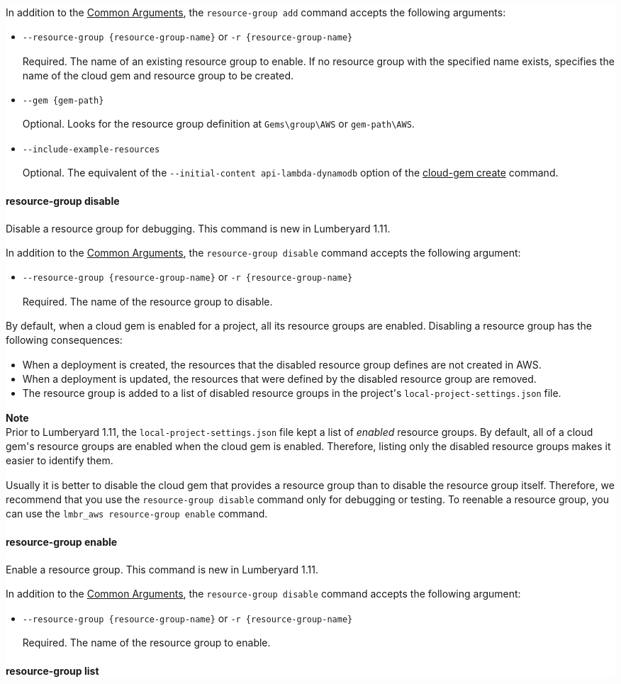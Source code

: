 In addition to the [Common Arguments](#cloud-canvas-command-line-common-arguments), the `resource-group add` command accepts the following arguments:
+ `--resource-group {resource-group-name}` or `-r {resource-group-name}`

  Required\. The name of an existing resource group to enable\. If no resource group with the specified name exists, specifies the name of the cloud gem and resource group to be created\.
+ `--gem {gem-path}`

  Optional\. Looks for the resource group definition at `Gems\group\AWS` or `gem-path\AWS`\.
+ `--include-example-resources`

  Optional\. The equivalent of the `--initial-content api-lambda-dynamodb` option of the [cloud\-gem create](#cloud-canvas-command-line-cloud-gem-create) command\.

#### resource\-group disable<a name="cloud-canvas-command-line-resource-group-disable"></a>

Disable a resource group for debugging\. This command is new in Lumberyard 1\.11\.

In addition to the [Common Arguments](#cloud-canvas-command-line-common-arguments), the `resource-group disable` command accepts the following argument:
+ `--resource-group {resource-group-name}` or `-r {resource-group-name}`

  Required\. The name of the resource group to disable\.

By default, when a cloud gem is enabled for a project, all its resource groups are enabled\. Disabling a resource group has the following consequences:
+ When a deployment is created, the resources that the disabled resource group defines are not created in AWS\.
+ When a deployment is updated, the resources that were defined by the disabled resource group are removed\.
+ The resource group is added to a list of disabled resource groups in the project's `local-project-settings.json` file\.

**Note**  
Prior to Lumberyard 1\.11, the `local-project-settings.json` file kept a list of *enabled* resource groups\. By default, all of a cloud gem's resource groups are enabled when the cloud gem is enabled\. Therefore, listing only the disabled resource groups makes it easier to identify them\. 

Usually it is better to disable the cloud gem that provides a resource group than to disable the resource group itself\. Therefore, we recommend that you use the `resource-group disable` command only for debugging or testing\. To reenable a resource group, you can use the `lmbr_aws resource-group enable` command\.

#### resource\-group enable<a name="cloud-canvas-command-line-resource-group-enable"></a>

Enable a resource group\. This command is new in Lumberyard 1\.11\.

In addition to the [Common Arguments](#cloud-canvas-command-line-common-arguments), the `resource-group disable` command accepts the following argument:
+ `--resource-group {resource-group-name}` or `-r {resource-group-name}`

  Required\. The name of the resource group to enable\.

#### resource\-group list<a name="cloud-canvas-command-line-resource-group-list"></a>

